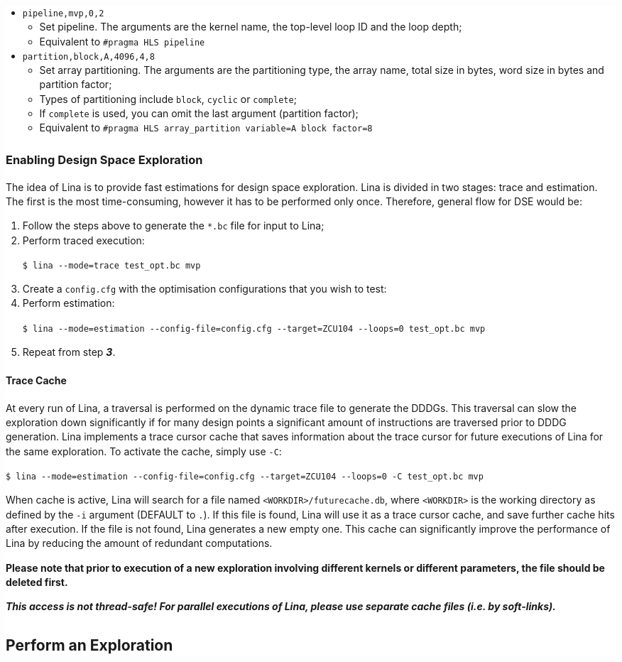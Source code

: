 * ```pipeline,mvp,0,2```
	* Set pipeline. The arguments are the kernel name, the top-level loop ID and the loop depth;
	* Equivalent to ```#pragma HLS pipeline```
* ```partition,block,A,4096,4,8```
	* Set array partitioning. The arguments are the partitioning type, the array name, total size in bytes, word size in bytes and partition factor;
	* Types of partitioning include ```block```, ```cyclic``` or ```complete```;
	* If ```complete``` is used, you can omit the last argument (partition factor);
	* Equivalent to ```#pragma HLS array_partition variable=A block factor=8```

### Enabling Design Space Exploration

The idea of Lina is to provide fast estimations for design space exploration. Lina is divided in two stages: trace and estimation. The first is the most time-consuming, however it has to be performed only once. Therefore, general flow for DSE would be:

1. Follow the steps above to generate the ```*.bc``` file for input to Lina;
2. Perform traced execution:
	```
	$ lina --mode=trace test_opt.bc mvp
	```
3. Create a ```config.cfg``` with the optimisation configurations that you wish to test:
4. Perform estimation:
	```
	$ lina --mode=estimation --config-file=config.cfg --target=ZCU104 --loops=0 test_opt.bc mvp
	```
5. Repeat from step ***3***.

#### Trace Cache

At every run of Lina, a traversal is performed on the dynamic trace file to generate the DDDGs. This traversal can slow the exploration down significantly if for many design points a significant amount of instructions are traversed prior to DDDG generation. Lina implements a trace cursor cache that saves information about the trace cursor for future executions of Lina for the same exploration. To activate the cache, simply use ```-C```:

```
$ lina --mode=estimation --config-file=config.cfg --target=ZCU104 --loops=0 -C test_opt.bc mvp
```

When cache is active, Lina will search for a file named ```<WORKDIR>/futurecache.db```, where ```<WORKDIR>``` is the working directory as defined by the ```-i``` argument (DEFAULT to ```.```). If this file is found, Lina will use it as a trace cursor cache, and save further cache hits after execution. If the file is not found, Lina generates a new empty one. This cache can significantly improve the performance of Lina by reducing the amount of redundant computations.

**Please note that prior to execution of a new exploration involving different kernels or different parameters, the file should be deleted first.**

***This access is not thread-safe! For parallel executions of Lina, please use separate cache files (i.e. by soft-links).***

## Perform an Exploration
